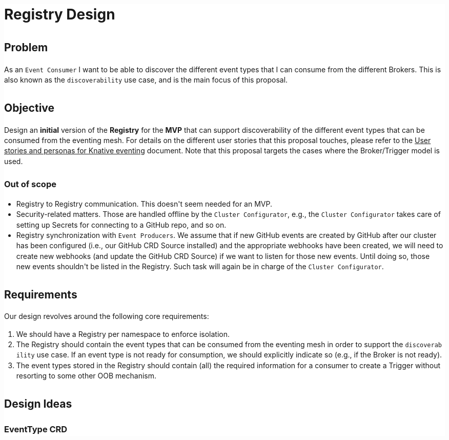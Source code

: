 # Registry Design

## Problem

As an `Event Consumer` I want to be able to discover the different event types
that I can consume from the different Brokers. This is also known as the
`discoverability` use case, and is the main focus of this proposal.

## Objective

Design an **initial** version of the **Registry** for the **MVP** that can
support discoverability of the different event types that can be consumed from
the eventing mesh. For details on the different user stories that this proposal
touches, please refer to the
[User stories and personas for Knative eventing](https://docs.google.com/document/d/15uhyqQvaomxRX2u8s0i6CNhA86BQTNztkdsLUnPmvv4/edit?usp=sharing)
document. Note that this proposal targets the cases where the Broker/Trigger
model is used.

### Out of scope

- Registry to Registry communication. This doesn't seem needed for an MVP.
- Security-related matters. Those are handled offline by the
  `Cluster Configurator`, e.g., the `Cluster Configurator` takes care of setting
  up Secrets for connecting to a GitHub repo, and so on.
- Registry synchronization with `Event Producers`. We assume that if new GitHub
  events are created by GitHub after our cluster has been configured (i.e., our
  GitHub CRD Source installed) and the appropriate webhooks have been created,
  we will need to create new webhooks (and update the GitHub CRD Source) if we
  want to listen for those new events. Until doing so, those new events
  shouldn't be listed in the Registry. Such task will again be in charge of the
  `Cluster Configurator`.

## Requirements

Our design revolves around the following core requirements:

1. We should have a Registry per namespace to enforce isolation.
2. The Registry should contain the event types that can be consumed from the
   eventing mesh in order to support the `discoverability` use case. If an event
   type is not ready for consumption, we should explicitly indicate so (e.g., if
   the Broker is not ready).
3. The event types stored in the Registry should contain (all) the required
   information for a consumer to create a Trigger without resorting to some
   other OOB mechanism.

## Design Ideas

### EventType CRD
